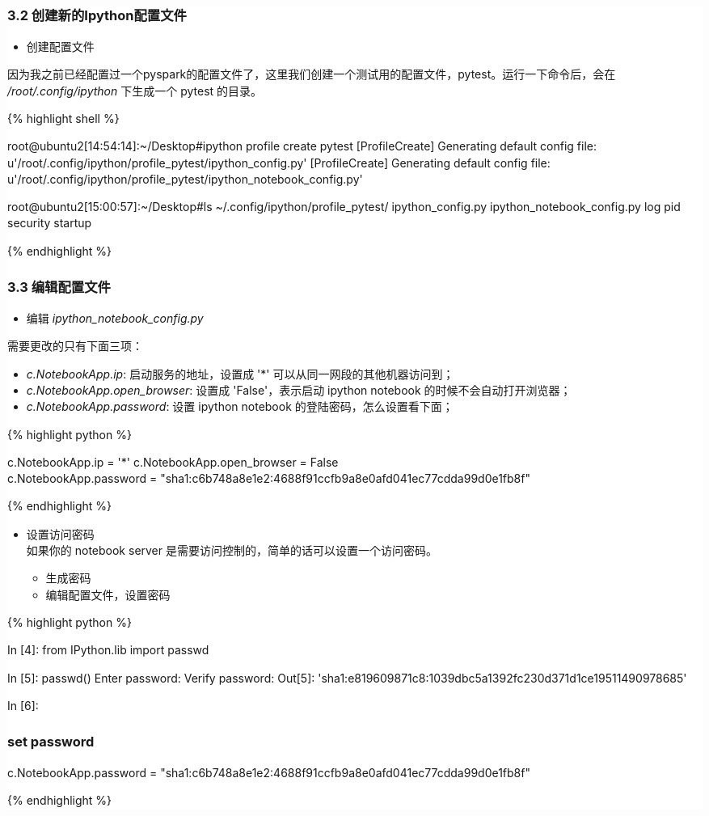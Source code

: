 ### 3.2 创建新的Ipython配置文件    
- 创建配置文件     

因为我之前已经配置过一个pyspark的配置文件了，这里我们创建一个测试用的配置文件，pytest。运行一下命令后，会在 */root/.config/ipython* 下生成一个 pytest 的目录。

{% highlight shell %}

root@ubuntu2[14:54:14]:~/Desktop#ipython profile create pytest
[ProfileCreate] Generating default config file: u'/root/.config/ipython/profile_pytest/ipython_config.py'
[ProfileCreate] Generating default config file: u'/root/.config/ipython/profile_pytest/ipython_notebook_config.py'

root@ubuntu2[15:00:57]:~/Desktop#ls ~/.config/ipython/profile_pytest/
ipython_config.py  ipython_notebook_config.py  log  pid  security  startup

{% endhighlight %}

### 3.3 编辑配置文件
- 编辑 *ipython_notebook_config.py*   

需要更改的只有下面三项：

- *c.NotebookApp.ip*: 启动服务的地址，设置成 '*' 可以从同一网段的其他机器访问到；
- *c.NotebookApp.open_browser*: 设置成 'False'，表示启动 ipython notebook 的时候不会自动打开浏览器；
- *c.NotebookApp.password*: 设置 ipython notebook 的登陆密码，怎么设置看下面；

{% highlight python %}

c.NotebookApp.ip = '*'
c.NotebookApp.open_browser = False    
c.NotebookApp.password = "sha1:c6b748a8e1e2:4688f91ccfb9a8e0afd041ec77cdda99d0e1fb8f"

{% endhighlight %}

- 设置访问密码   
如果你的 notebook server 是需要访问控制的，简单的话可以设置一个访问密码。

    + 生成密码
    + 编辑配置文件，设置密码

{% highlight python %}

In [4]: from IPython.lib import passwd

In [5]: passwd()
Enter password:
Verify password:
Out[5]: 'sha1:e819609871c8:1039dbc5a1392fc230d371d1ce19511490978685'

In [6]:

### set password 
c.NotebookApp.password = "sha1:c6b748a8e1e2:4688f91ccfb9a8e0afd041ec77cdda99d0e1fb8f"

{% endhighlight %}
